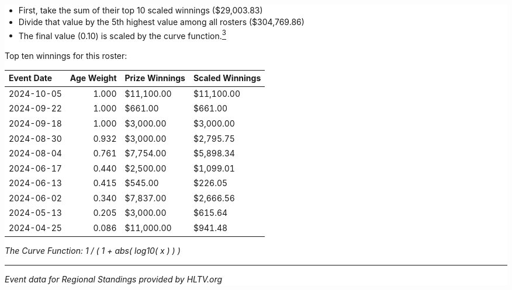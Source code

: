 - First, take the sum of their top 10 scaled winnings ($29,003.83)
- Divide that value by the 5th highest value among all rosters ($304,769.86)
- The final value (0.10) is scaled by the curve function.[<sup>3</sup>](#curveFunction)

Top ten winnings for this roster:<br />

| Event Date | Age Weight | Prize Winnings | Scaled Winnings |
| :- | -: | :- | :- |
| 2024-10-05 |      1.000 | $11,100.00     | $11,100.00      |
| 2024-09-22 |      1.000 | $661.00        | $661.00         |
| 2024-09-18 |      1.000 | $3,000.00      | $3,000.00       |
| 2024-08-30 |      0.932 | $3,000.00      | $2,795.75       |
| 2024-08-04 |      0.761 | $7,754.00      | $5,898.34       |
| 2024-06-17 |      0.440 | $2,500.00      | $1,099.01       |
| 2024-06-13 |      0.415 | $545.00        | $226.05         |
| 2024-06-02 |      0.340 | $7,837.00      | $2,666.56       |
| 2024-05-13 |      0.205 | $3,000.00      | $615.64         |
| 2024-04-25 |      0.086 | $11,000.00     | $941.48         |


<span id="curveFunction"></span>_The Curve Function: 1 / ( 1 + abs( log10( x ) ) )_<br />

---
_Event data for Regional Standings provided by HLTV.org_<br />
